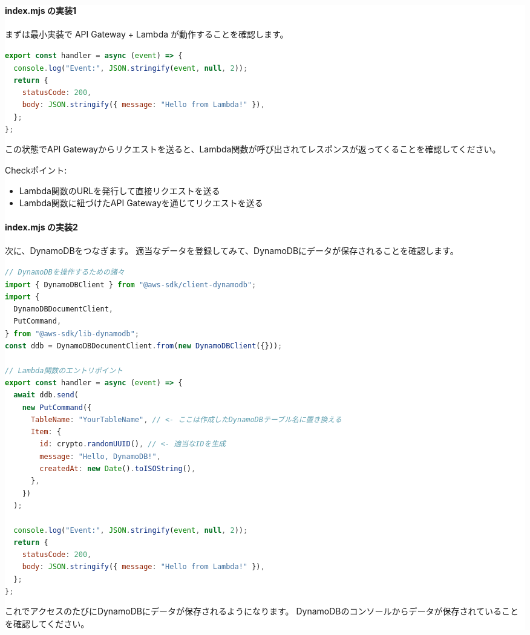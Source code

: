 #### index.mjs の実装1
まずは最小実装で API Gateway + Lambda が動作することを確認します。

```javascript
export const handler = async (event) => {
  console.log("Event:", JSON.stringify(event, null, 2));
  return {
    statusCode: 200,
    body: JSON.stringify({ message: "Hello from Lambda!" }),
  };
};
```

この状態でAPI Gatewayからリクエストを送ると、Lambda関数が呼び出されてレスポンスが返ってくることを確認してください。

Checkポイント:
- Lambda関数のURLを発行して直接リクエストを送る
- Lambda関数に紐づけたAPI Gatewayを通じてリクエストを送る

#### index.mjs の実装2
次に、DynamoDBをつなぎます。
適当なデータを登録してみて、DynamoDBにデータが保存されることを確認します。

```javascript
// DynamoDBを操作するための諸々
import { DynamoDBClient } from "@aws-sdk/client-dynamodb";
import {
  DynamoDBDocumentClient,
  PutCommand,
} from "@aws-sdk/lib-dynamodb";
const ddb = DynamoDBDocumentClient.from(new DynamoDBClient({}));

// Lambda関数のエントリポイント
export const handler = async (event) => {
  await ddb.send(
    new PutCommand({
      TableName: "YourTableName", // <- ここは作成したDynamoDBテーブル名に置き換える
      Item: {
        id: crypto.randomUUID(), // <- 適当なIDを生成
        message: "Hello, DynamoDB!",
        createdAt: new Date().toISOString(),
      },
    })
  );

  console.log("Event:", JSON.stringify(event, null, 2));
  return {
    statusCode: 200,
    body: JSON.stringify({ message: "Hello from Lambda!" }),
  };
};
```

これでアクセスのたびにDynamoDBにデータが保存されるようになります。
DynamoDBのコンソールからデータが保存されていることを確認してください。
